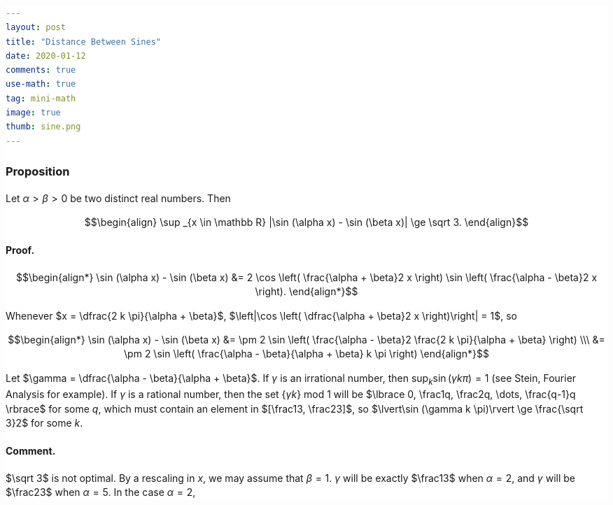 ```yaml
---
layout: post
title: "Distance Between Sines"
date: 2020-01-12
comments: true
use-math: true
tag: mini-math
image: true
thumb: sine.png
---
```


### Proposition
Let $\alpha > \beta > 0$ be two distinct real numbers. Then

$$\begin{align}
    \sup _{x \in \mathbb R} |\sin (\alpha x) - \sin (\beta x)| \ge \sqrt 3.
\end{align}$$

#### Proof.

$$\begin{align*}
    \sin (\alpha x) - \sin (\beta x) &= 2 \cos \left(
        \frac{\alpha + \beta}2 x
    \right) \sin \left(
        \frac{\alpha - \beta}2 x
    \right).
\end{align*}$$

Whenever $x = \dfrac{2 k \pi}{\alpha + \beta}$, $\left|\cos \left(
        \dfrac{\alpha + \beta}2 x
    \right)\right| = 1$, so

$$\begin{align*}
    \sin (\alpha x) - \sin (\beta x) &= \pm 2 \sin \left(
        \frac{\alpha - \beta}2 \frac{2 k \pi}{\alpha + \beta}
    \right) \\\
    &= \pm 2 \sin \left(
        \frac{\alpha - \beta}{\alpha + \beta} k \pi
    \right)
\end{align*}$$

Let $\gamma = \dfrac{\alpha - \beta}{\alpha + \beta}$. If $\gamma$ is an irrational number, then $\sup _k \sin (\gamma k \pi) = 1$ (see Stein, Fourier Analysis for example). If $\gamma$ is a rational number, then the set $\lbrace\gamma k\rbrace$ mod 1 will be $\lbrace 0, \frac1q, \frac2q, \dots, \frac{q-1}q \rbrace$ for some $q$, which must contain an element in $[\frac13, \frac23]$, so $\lvert\sin (\gamma k \pi)\rvert \ge \frac{\sqrt 3}2$ for some $k$.

#### Comment.

$\sqrt 3$ is not optimal. By a rescaling in $x$, we may assume that $\beta = 1$. $\gamma$ will be exactly $\frac13$ when $\alpha = 2$, and $\gamma$ will be $\frac23$ when $\alpha = 5$. In the case $\alpha = 2$, 
